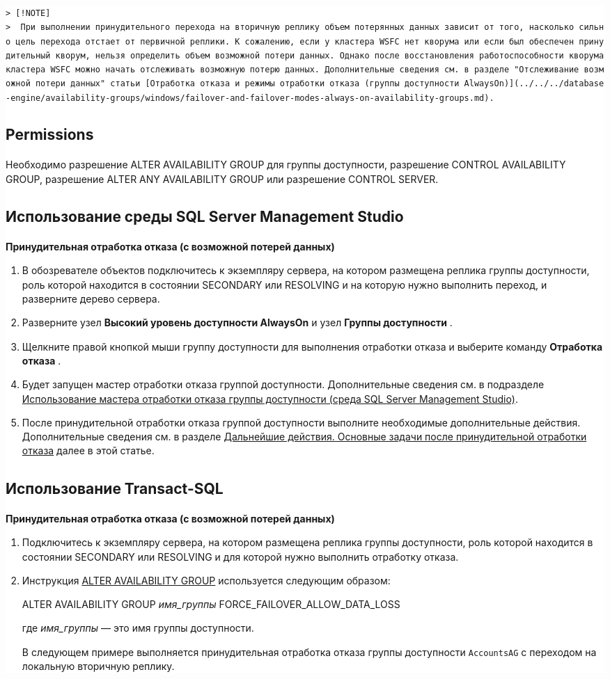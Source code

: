     > [!NOTE]  
    >  При выполнении принудительного перехода на вторичную реплику объем потерянных данных зависит от того, насколько сильно цель перехода отстает от первичной реплики. К сожалению, если у кластера WSFC нет кворума или если был обеспечен принудительный кворум, нельзя определить объем возможной потери данных. Однако после восстановления работоспособности кворума кластера WSFC можно начать отслеживать возможную потерю данных. Дополнительные сведения см. в разделе "Отслеживание возможной потери данных" статьи [Отработка отказа и режимы отработки отказа (группы доступности AlwaysOn)](../../../database-engine/availability-groups/windows/failover-and-failover-modes-always-on-availability-groups.md).  
  
  
##  <a name="permissions"></a><a name="Permissions"></a> Permissions  
 Необходимо разрешение ALTER AVAILABILITY GROUP для группы доступности, разрешение CONTROL AVAILABILITY GROUP, разрешение ALTER ANY AVAILABILITY GROUP или разрешение CONTROL SERVER.  
  
##  <a name="using-sql-server-management-studio"></a><a name="SSMSProcedure"></a> Использование среды SQL Server Management Studio  
 **Принудительная отработка отказа (с возможной потерей данных)**  
  
1.  В обозревателе объектов подключитесь к экземпляру сервера, на котором размещена реплика группы доступности, роль которой находится в состоянии SECONDARY или RESOLVING и на которую нужно выполнить переход, и разверните дерево сервера.  
  
2.  Разверните узел **Высокий уровень доступности AlwaysOn** и узел **Группы доступности** .  
  
3.  Щелкните правой кнопкой мыши группу доступности для выполнения отработки отказа и выберите команду **Отработка отказа** .  
  
4.  Будет запущен мастер отработки отказа группой доступности. Дополнительные сведения см. в подразделе [Использование мастера отработки отказа группы доступности (среда SQL Server Management Studio)](../../../database-engine/availability-groups/windows/use-the-fail-over-availability-group-wizard-sql-server-management-studio.md).  
  
5.  После принудительной отработки отказа группой доступности выполните необходимые дополнительные действия. Дополнительные сведения см. в разделе [Дальнейшие действия. Основные задачи после принудительной отработки отказа](#FollowUp) далее в этой статье.  
  
##  <a name="using-transact-sql"></a><a name="TsqlProcedure"></a> Использование Transact-SQL  
 **Принудительная отработка отказа (с возможной потерей данных)**  
  
1.  Подключитесь к экземпляру сервера, на котором размещена реплика группы доступности, роль которой находится в состоянии SECONDARY или RESOLVING и для которой нужно выполнить отработку отказа.  
  
2.  Инструкция [ALTER AVAILABILITY GROUP](../../../t-sql/statements/alter-availability-group-transact-sql.md) используется следующим образом:  
  
     ALTER AVAILABILITY GROUP *имя_группы* FORCE_FAILOVER_ALLOW_DATA_LOSS  
  
     где *имя_группы* — это имя группы доступности.  
  
     В следующем примере выполняется принудительная отработка отказа группы доступности `AccountsAG` с переходом на локальную вторичную реплику.  
  